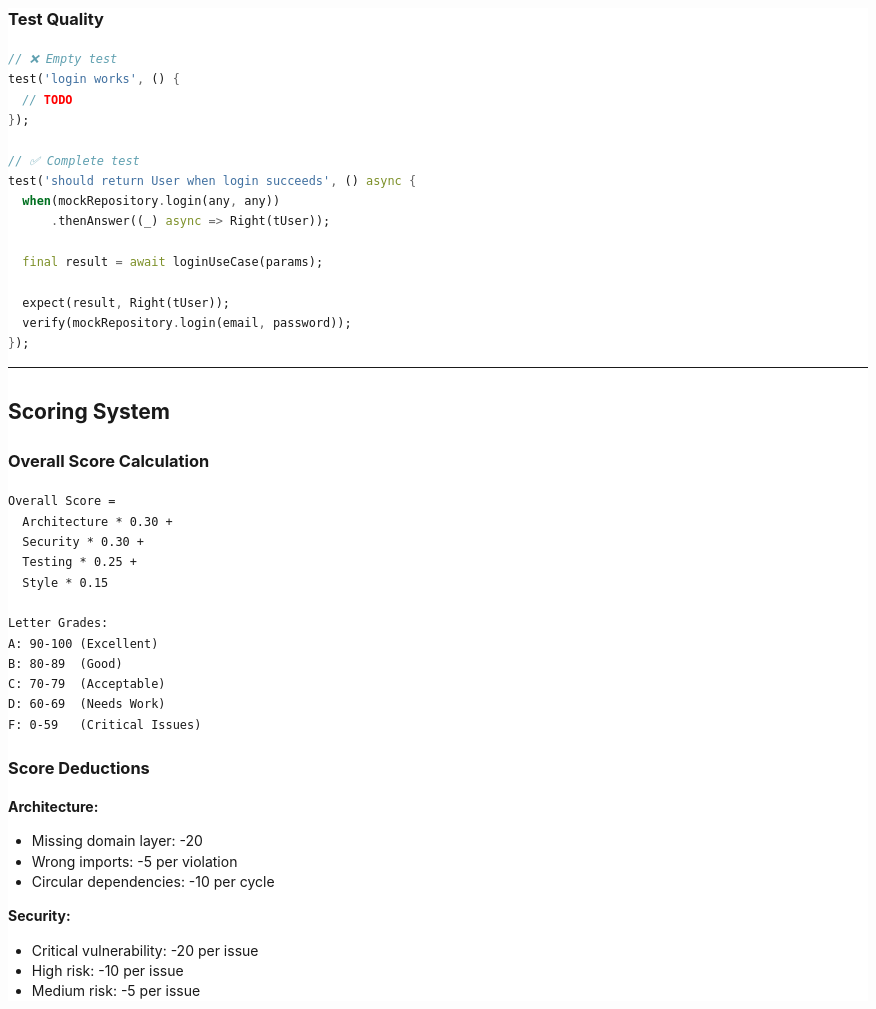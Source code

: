 ### Test Quality

```dart
// ❌ Empty test
test('login works', () {
  // TODO
});

// ✅ Complete test
test('should return User when login succeeds', () async {
  when(mockRepository.login(any, any))
      .thenAnswer((_) async => Right(tUser));

  final result = await loginUseCase(params);

  expect(result, Right(tUser));
  verify(mockRepository.login(email, password));
});
```

---

## Scoring System

### Overall Score Calculation

```
Overall Score =
  Architecture * 0.30 +
  Security * 0.30 +
  Testing * 0.25 +
  Style * 0.15

Letter Grades:
A: 90-100 (Excellent)
B: 80-89  (Good)
C: 70-79  (Acceptable)
D: 60-69  (Needs Work)
F: 0-59   (Critical Issues)
```

### Score Deductions

**Architecture:**
- Missing domain layer: -20
- Wrong imports: -5 per violation
- Circular dependencies: -10 per cycle

**Security:**
- Critical vulnerability: -20 per issue
- High risk: -10 per issue
- Medium risk: -5 per issue
